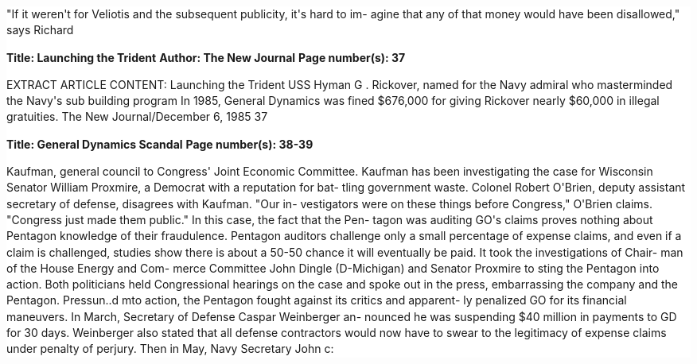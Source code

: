 "If it weren't for Veliotis and the 
subsequent publicity, it's hard to im-
agine that any of that money would 
have been disallowed," says Richard 



**Title: Launching the Trident**
**Author: The New Journal**
**Page number(s): 37**

EXTRACT ARTICLE CONTENT:
Launching the Trident USS Hyman G . Rickover, named for the Navy admiral who masterminded the Navy's sub building program 
In 1985, General Dynamics was fined $676,000 for giving Rickover nearly $60,000 in illegal gratuities. 
The New Journal/December 6, 1985 37 


**Title: General Dynamics Scandal**
**Page number(s): 38-39**

Kaufman, general council to Congress' 
Joint Economic Committee. Kaufman 
has been investigating the case for 
Wisconsin Senator William Proxmire, 
a Democrat with a reputation for bat-
tling government waste. 
Colonel Robert O'Brien, deputy 
assistant secretary of defense, 
disagrees with Kaufman. "Our in-
vestigators were on these things before 
Congress," O'Brien claims. "Congress 
just made them public." 
In this case, the fact that the Pen-
tagon was auditing GO's claims proves 
nothing about Pentagon knowledge of 
their fraudulence. Pentagon auditors 
challenge only a small percentage of 
expense claims, and even if a claim is 
challenged, studies show there is about 
a 50-50 chance it will eventually be 
paid. 
It took the investigations of Chair-
man of the House Energy and Com-
merce Committee John Dingle 
(D-Michigan) and Senator Proxmire 
to sting the Pentagon into action. Both 
politicians held Congressional hearings 
on the case and spoke out in the press, 
embarrassing the company and the 
Pentagon. 
Pressun..d mto action, the Pentagon 
fought against its critics and apparent-
ly penalized GO for its financial 
maneuvers. In March, Secretary of 
Defense Caspar Weinberger an-
nounced 
he 
was suspending $40 
million in payments to GD for 30 days. 
Weinberger also stated that all defense 
contractors would now have to swear 
to the legitimacy of expense claims 
under penalty of perjury. 
Then in May, Navy Secretary John 
c: 